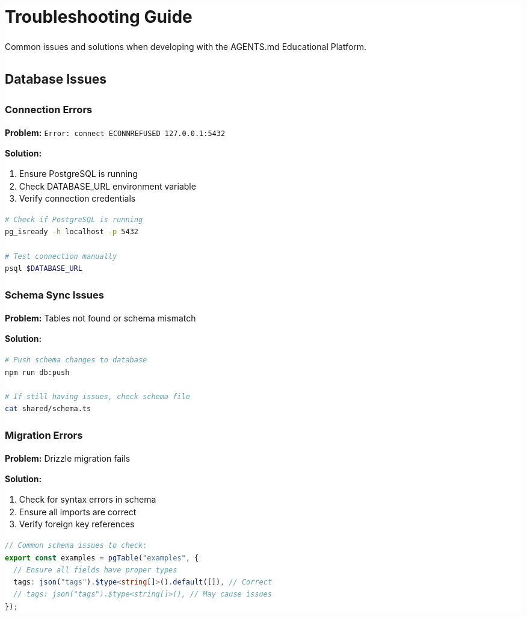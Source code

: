 # Troubleshooting Guide

Common issues and solutions when developing with the AGENTS.md Educational Platform.

## Database Issues

### Connection Errors

**Problem:** `Error: connect ECONNREFUSED 127.0.0.1:5432`

**Solution:**
1. Ensure PostgreSQL is running
2. Check DATABASE_URL environment variable
3. Verify connection credentials

```bash
# Check if PostgreSQL is running
pg_isready -h localhost -p 5432

# Test connection manually
psql $DATABASE_URL
```

### Schema Sync Issues

**Problem:** Tables not found or schema mismatch

**Solution:**
```bash
# Push schema changes to database
npm run db:push

# If still having issues, check schema file
cat shared/schema.ts
```

### Migration Errors

**Problem:** Drizzle migration fails

**Solution:**
1. Check for syntax errors in schema
2. Ensure all imports are correct
3. Verify foreign key references

```typescript
// Common schema issues to check:
export const examples = pgTable("examples", {
  // Ensure all fields have proper types
  tags: json("tags").$type<string[]>().default([]), // Correct
  // tags: json("tags").$type<string[]>(), // May cause issues
});
```
